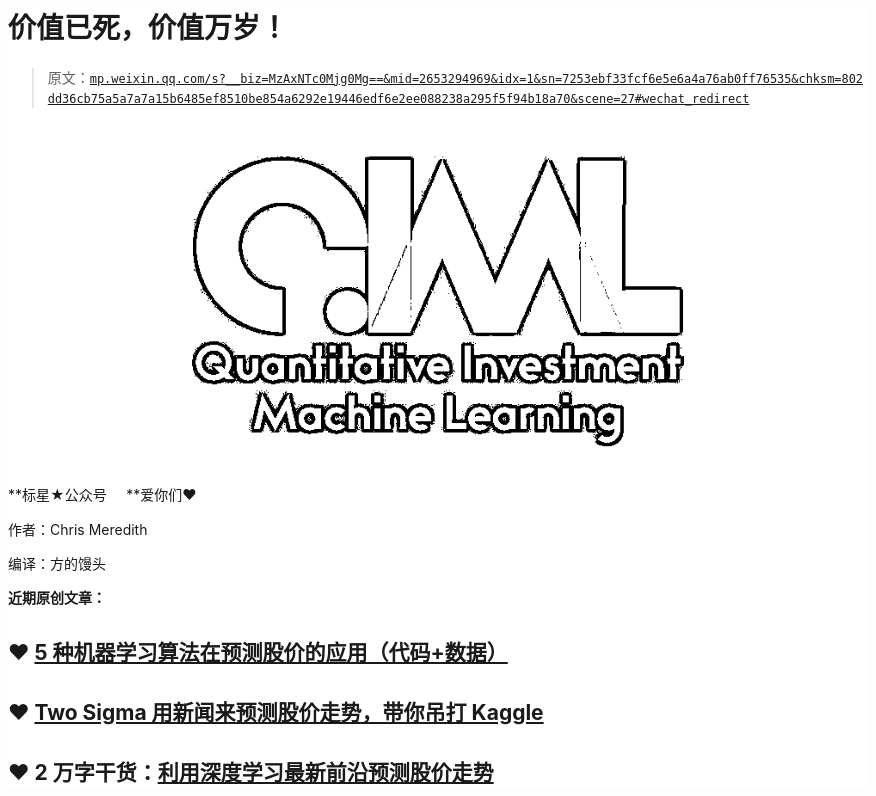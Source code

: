 # 价值已死，价值万岁！

> 原文：[`mp.weixin.qq.com/s?__biz=MzAxNTc0Mjg0Mg==&mid=2653294969&idx=1&sn=7253ebf33fcf6e5e6a4a76ab0ff76535&chksm=802dd36cb75a5a7a7a15b6485ef8510be854a6292e19446edf6e2ee088238a295f5f94b18a70&scene=27#wechat_redirect`](http://mp.weixin.qq.com/s?__biz=MzAxNTc0Mjg0Mg==&mid=2653294969&idx=1&sn=7253ebf33fcf6e5e6a4a76ab0ff76535&chksm=802dd36cb75a5a7a7a15b6485ef8510be854a6292e19446edf6e2ee088238a295f5f94b18a70&scene=27#wechat_redirect)

![](img/34178214a765d0578fea405af887f201.png)

**标星★公众号     **爱你们♥   

作者：Chris Meredith

编译：方的馒头

**近期原创文章：**

## ♥ [5 种机器学习算法在预测股价的应用（代码+数据）](https://mp.weixin.qq.com/s?__biz=MzAxNTc0Mjg0Mg==&mid=2653290588&idx=1&sn=1d0409ad212ea8627e5d5cedf61953ac&chksm=802dc249b75a4b5fa245433320a4cc9da1a2cceb22df6fb1a28e5b94ff038319ae4e7ec6941f&token=1298662931&lang=zh_CN&scene=21#wechat_redirect)

## ♥ [Two Sigma 用新闻来预测股价走势，带你吊打 Kaggle](https://mp.weixin.qq.com/s?__biz=MzAxNTc0Mjg0Mg==&mid=2653290456&idx=1&sn=b8d2d8febc599742e43ea48e3c249323&chksm=802e3dcdb759b4db9279c689202101b6b154fb118a1c1be12b52e522e1a1d7944858dbd6637e&token=1330520237&lang=zh_CN&scene=21#wechat_redirect)

## ♥ 2 万字干货：[利用深度学习最新前沿预测股价走势](https://mp.weixin.qq.com/s?__biz=MzAxNTc0Mjg0Mg==&mid=2653290080&idx=1&sn=06c50cefe78a7b24c64c4fdb9739c7f3&chksm=802e3c75b759b563c01495d16a638a56ac7305fc324ee4917fd76c648f670b7f7276826bdaa8&token=770078636&lang=zh_CN&scene=21#wechat_redirect)
